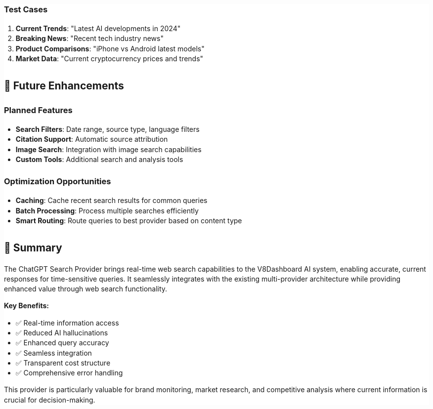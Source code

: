 ### **Test Cases**
1. **Current Trends**: "Latest AI developments in 2024"
2. **Breaking News**: "Recent tech industry news"
3. **Product Comparisons**: "iPhone vs Android latest models"
4. **Market Data**: "Current cryptocurrency prices and trends"

## 🚀 Future Enhancements

### **Planned Features**
- **Search Filters**: Date range, source type, language filters
- **Citation Support**: Automatic source attribution
- **Image Search**: Integration with image search capabilities
- **Custom Tools**: Additional search and analysis tools

### **Optimization Opportunities**
- **Caching**: Cache recent search results for common queries
- **Batch Processing**: Process multiple searches efficiently
- **Smart Routing**: Route queries to best provider based on content type

## 📝 Summary

The ChatGPT Search Provider brings real-time web search capabilities to the V8Dashboard AI system, enabling accurate, current responses for time-sensitive queries. It seamlessly integrates with the existing multi-provider architecture while providing enhanced value through web search functionality.

**Key Benefits:**
- ✅ Real-time information access
- ✅ Reduced AI hallucinations  
- ✅ Enhanced query accuracy
- ✅ Seamless integration
- ✅ Transparent cost structure
- ✅ Comprehensive error handling

This provider is particularly valuable for brand monitoring, market research, and competitive analysis where current information is crucial for decision-making. 
